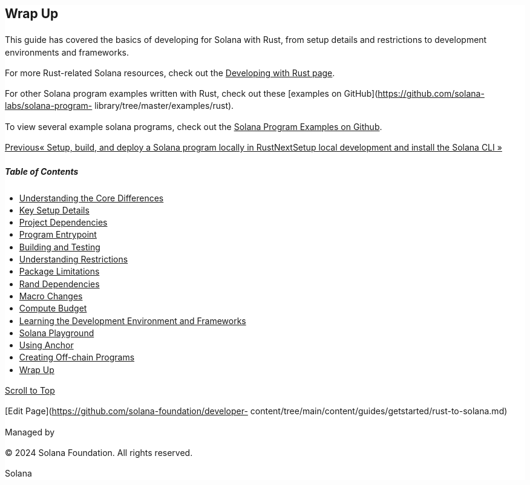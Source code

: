 ## Wrap Up #

This guide has covered the basics of developing for Solana with Rust, from
setup details and restrictions to development environments and frameworks.

For more Rust-related Solana resources, check out the [Developing with Rust
page](/de/docs/programs/lang-rust).

For other Solana program examples written with Rust, check out these [examples
on GitHub](https://github.com/solana-labs/solana-program-
library/tree/master/examples/rust).

To view several example solana programs, check out the [Solana Program
Examples on Github](/de/docs/programs/examples).

[Previous« Setup, build, and deploy a Solana program locally in
Rust](/de/developers/guides/getstarted/local-rust-hello-world)[NextSetup local
development and install the Solana CLI
»](/de/developers/guides/getstarted/setup-local-development)

##### Table of Contents

  * [Understanding the Core Differences](/de/developers/guides/getstarted/rust-to-solana#understanding-the-core-differences)
  * [Key Setup Details](/de/developers/guides/getstarted/rust-to-solana#key-setup-details)
  * [Project Dependencies](/de/developers/guides/getstarted/rust-to-solana#project-dependencies)
  * [Program Entrypoint](/de/developers/guides/getstarted/rust-to-solana#program-entrypoint)
  * [Building and Testing](/de/developers/guides/getstarted/rust-to-solana#building-and-testing)
  * [Understanding Restrictions](/de/developers/guides/getstarted/rust-to-solana#understanding-restrictions)
  * [Package Limitations](/de/developers/guides/getstarted/rust-to-solana#package-limitations)
  * [Rand Dependencies](/de/developers/guides/getstarted/rust-to-solana#rand-dependencies)
  * [Macro Changes](/de/developers/guides/getstarted/rust-to-solana#macro-changes)
  * [Compute Budget](/de/developers/guides/getstarted/rust-to-solana#compute-budget)
  * [Learning the Development Environment and Frameworks](/de/developers/guides/getstarted/rust-to-solana#learning-the-development-environment-and-frameworks)
  * [Solana Playground](/de/developers/guides/getstarted/rust-to-solana#solana-playground)
  * [Using Anchor](/de/developers/guides/getstarted/rust-to-solana#using-anchor)
  * [Creating Off-chain Programs](/de/developers/guides/getstarted/rust-to-solana#creating-off-chain-programs)
  * [Wrap Up](/de/developers/guides/getstarted/rust-to-solana#wrap-up)

[Scroll to Top](/de/developers/guides/getstarted/rust-to-solana#)

[Edit Page](https://github.com/solana-foundation/developer-
content/tree/main/content/guides/getstarted/rust-to-solana.md)

Managed by

[](/de)

[](/youtube)[](/twitter)[](/discord)[](/reddit)[](/github)[](/telegram)

© 2024 Solana Foundation. All rights reserved.

Solana
